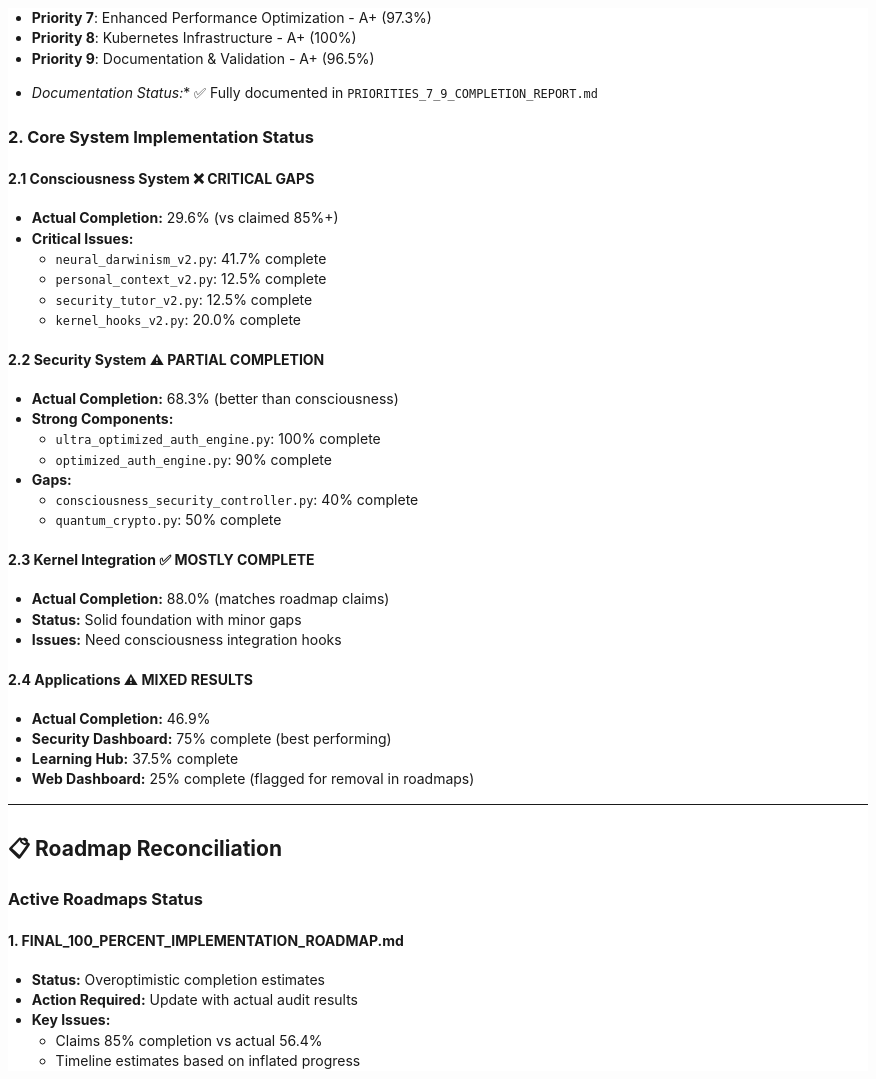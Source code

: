 - **Priority 7**: Enhanced Performance Optimization - A+ (97.3%)
- **Priority 8**: Kubernetes Infrastructure - A+ (100%)
- **Priority 9**: Documentation & Validation - A+ (96.5%)

* *Documentation Status:** ✅ Fully documented in `PRIORITIES_7_9_COMPLETION_REPORT.md`

### 2. Core System Implementation Status

#### 2.1 Consciousness System ❌ **CRITICAL GAPS**

- **Actual Completion:** 29.6% (vs claimed 85%+)
- **Critical Issues:**
  - `neural_darwinism_v2.py`: 41.7% complete
  - `personal_context_v2.py`: 12.5% complete
  - `security_tutor_v2.py`: 12.5% complete
  - `kernel_hooks_v2.py`: 20.0% complete

#### 2.2 Security System ⚠️ **PARTIAL COMPLETION**

- **Actual Completion:** 68.3% (better than consciousness)
- **Strong Components:**
  - `ultra_optimized_auth_engine.py`: 100% complete
  - `optimized_auth_engine.py`: 90% complete
- **Gaps:**
  - `consciousness_security_controller.py`: 40% complete
  - `quantum_crypto.py`: 50% complete

#### 2.3 Kernel Integration ✅ **MOSTLY COMPLETE**

- **Actual Completion:** 88.0% (matches roadmap claims)
- **Status:** Solid foundation with minor gaps
- **Issues:** Need consciousness integration hooks

#### 2.4 Applications ⚠️ **MIXED RESULTS**

- **Actual Completion:** 46.9%
- **Security Dashboard:** 75% complete (best performing)
- **Learning Hub:** 37.5% complete
- **Web Dashboard:** 25% complete (flagged for removal in roadmaps)

- --

## 📋 Roadmap Reconciliation

### Active Roadmaps Status

#### 1. FINAL_100_PERCENT_IMPLEMENTATION_ROADMAP.md

- **Status:** Overoptimistic completion estimates
- **Action Required:** Update with actual audit results
- **Key Issues:**
  - Claims 85% completion vs actual 56.4%
  - Timeline estimates based on inflated progress
